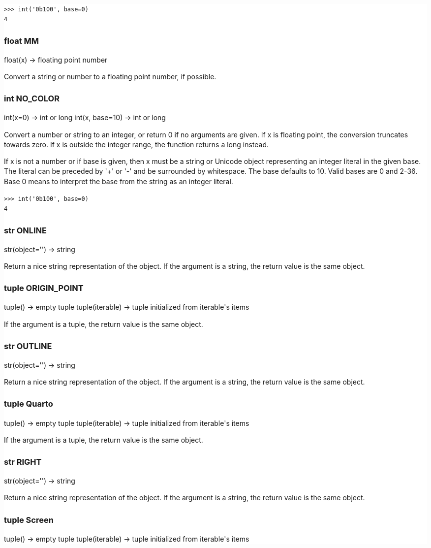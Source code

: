     >>> int('0b100', base=0)
    4
### float MM
float(x) -> floating point number

Convert a string or number to a floating point number, if possible.
### int NO_COLOR
int(x=0) -> int or long
int(x, base=10) -> int or long

Convert a number or string to an integer, or return 0 if no arguments
are given.  If x is floating point, the conversion truncates towards zero.
If x is outside the integer range, the function returns a long instead.

If x is not a number or if base is given, then x must be a string or
Unicode object representing an integer literal in the given base.  The
literal can be preceded by '+' or '-' and be surrounded by whitespace.
The base defaults to 10.  Valid bases are 0 and 2-36.  Base 0 means to
interpret the base from the string as an integer literal.

    >>> int('0b100', base=0)
    4
### str ONLINE
str(object='') -> string

Return a nice string representation of the object.
If the argument is a string, the return value is the same object.
### tuple ORIGIN_POINT
tuple() -> empty tuple
tuple(iterable) -> tuple initialized from iterable's items

If the argument is a tuple, the return value is the same object.
### str OUTLINE
str(object='') -> string

Return a nice string representation of the object.
If the argument is a string, the return value is the same object.
### tuple Quarto
tuple() -> empty tuple
tuple(iterable) -> tuple initialized from iterable's items

If the argument is a tuple, the return value is the same object.
### str RIGHT
str(object='') -> string

Return a nice string representation of the object.
If the argument is a string, the return value is the same object.
### tuple Screen
tuple() -> empty tuple
tuple(iterable) -> tuple initialized from iterable's items
